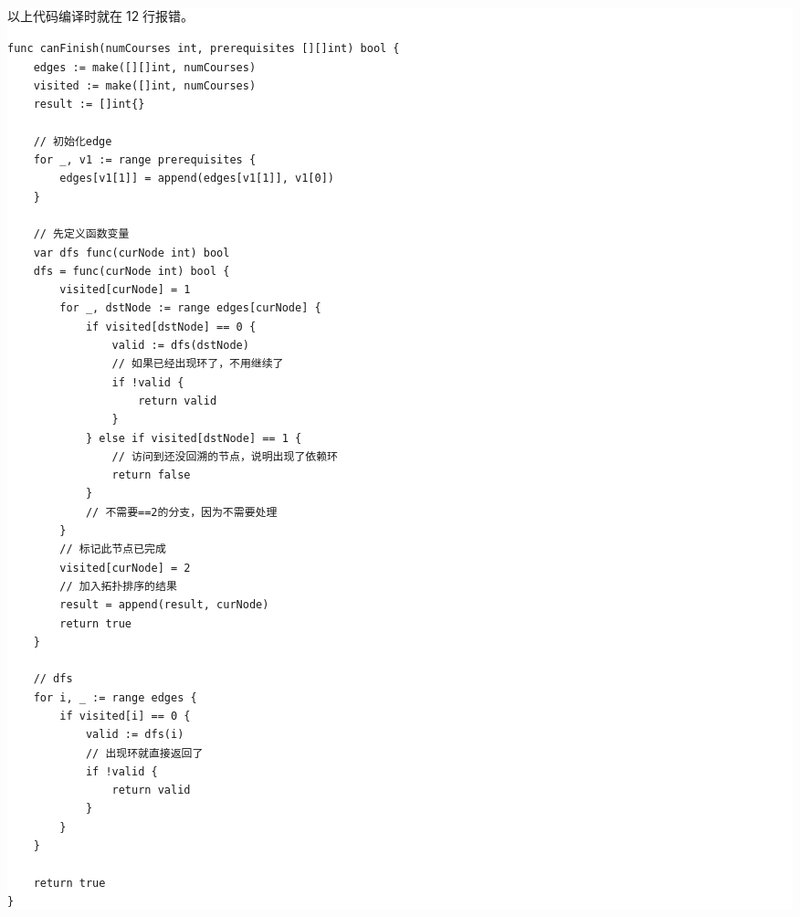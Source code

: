 ```
```

以上代码编译时就在 12 行报错。

```
func canFinish(numCourses int, prerequisites [][]int) bool {
    edges := make([][]int, numCourses)
    visited := make([]int, numCourses)
    result := []int{}

    // 初始化edge
    for _, v1 := range prerequisites {
        edges[v1[1]] = append(edges[v1[1]], v1[0])
    }

    // 先定义函数变量
    var dfs func(curNode int) bool
    dfs = func(curNode int) bool {
        visited[curNode] = 1
        for _, dstNode := range edges[curNode] {
            if visited[dstNode] == 0 {
                valid := dfs(dstNode)
                // 如果已经出现环了，不用继续了
                if !valid {
                    return valid
                }
            } else if visited[dstNode] == 1 {
                // 访问到还没回溯的节点，说明出现了依赖环
                return false
            }
            // 不需要==2的分支，因为不需要处理
        }
        // 标记此节点已完成
        visited[curNode] = 2
        // 加入拓扑排序的结果
        result = append(result, curNode)
        return true
    }

    // dfs
    for i, _ := range edges {
        if visited[i] == 0 {
            valid := dfs(i)
            // 出现环就直接返回了
            if !valid {
                return valid
            }
        }
    }

    return true
}
```
